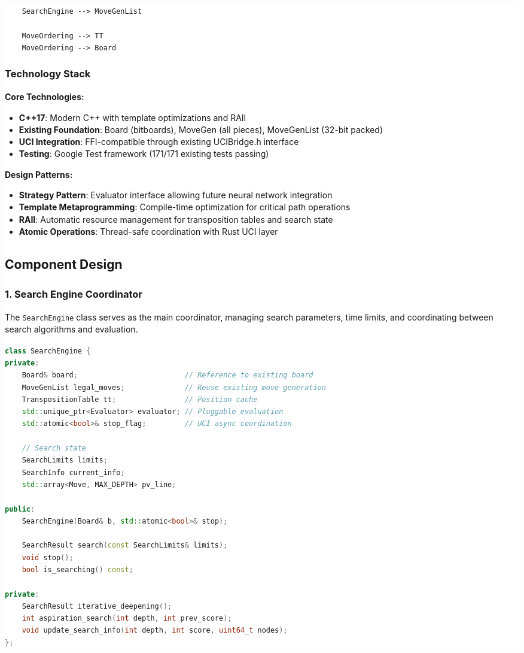 ```mermaid
    SearchEngine --> MoveGenList
    
    MoveOrdering --> TT
    MoveOrdering --> Board
```

### Technology Stack

**Core Technologies:**
- **C++17**: Modern C++ with template optimizations and RAII
- **Existing Foundation**: Board (bitboards), MoveGen (all pieces), MoveGenList (32-bit packed)
- **UCI Integration**: FFI-compatible through existing UCIBridge.h interface
- **Testing**: Google Test framework (171/171 existing tests passing)

**Design Patterns:**
- **Strategy Pattern**: Evaluator interface allowing future neural network integration
- **Template Metaprogramming**: Compile-time optimization for critical path operations
- **RAII**: Automatic resource management for transposition tables and search state
- **Atomic Operations**: Thread-safe coordination with Rust UCI layer

## Component Design

### 1. Search Engine Coordinator

The `SearchEngine` class serves as the main coordinator, managing search parameters, time limits, and coordinating between search algorithms and evaluation.

```cpp
class SearchEngine {
private:
    Board& board;                         // Reference to existing board
    MoveGenList legal_moves;              // Reuse existing move generation
    TranspositionTable tt;                // Position cache
    std::unique_ptr<Evaluator> evaluator; // Pluggable evaluation
    std::atomic<bool>& stop_flag;         // UCI async coordination
    
    // Search state
    SearchLimits limits;
    SearchInfo current_info;
    std::array<Move, MAX_DEPTH> pv_line;
    
public:
    SearchEngine(Board& b, std::atomic<bool>& stop);
    
    SearchResult search(const SearchLimits& limits);
    void stop();
    bool is_searching() const;
    
private:
    SearchResult iterative_deepening();
    int aspiration_search(int depth, int prev_score);
    void update_search_info(int depth, int score, uint64_t nodes);
};
```

